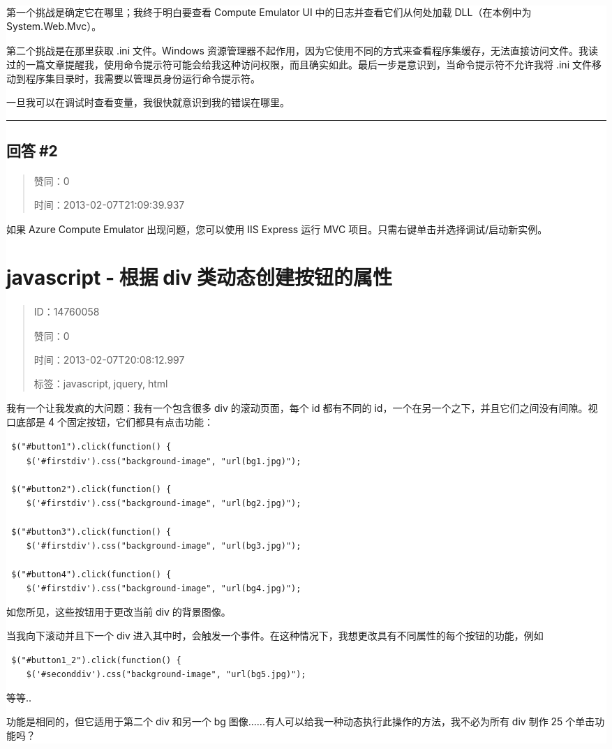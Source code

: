 第一个挑战是确定它在哪里；我终于明白要查看 Compute Emulator UI 中的日志并查看它们从何处加载 DLL（在本例中为 System.Web.Mvc）。

第二个挑战是在那里获取 .ini 文件。Windows 资源管理器不起作用，因为它使用不同的方式来查看程序集缓存，无法直接访问文件。我读过的一篇文章提醒我，使用命令提示符可能会给我这种访问权限，而且确实如此。最后一步是意识到，当命令提示符不允许我将 .ini 文件移动到程序集目录时，我需要以管理员身份运行命令提示符。

一旦我可以在调试时查看变量，我很快就意识到我的错误在哪里。

* * *

## 回答 #2

> 赞同：0
> 
> 时间：2013-02-07T21:09:39.937

如果 Azure Compute Emulator 出现问题，您可以使用 IIS Express 运行 MVC 项目。只需右键单击并选择调试/启动新实例。

# javascript - 根据 div 类动态创建按钮的属性

> ID：14760058
> 
> 赞同：0
> 
> 时间：2013-02-07T20:08:12.997
> 
> 标签：javascript, jquery, html

我有一个让我发疯的大问题：我有一个包含很多 div 的滚动页面，每个 id 都有不同的 id，一个在另一个之下，并且它们之间没有间隙。视口底部是 4 个固定按钮，它们都具有点击功能：

```
 $("#button1").click(function() { 
    $('#firstdiv').css("background-image", "url(bg1.jpg)");

 $("#button2").click(function() { 
    $('#firstdiv').css("background-image", "url(bg2.jpg)");

 $("#button3").click(function() { 
    $('#firstdiv').css("background-image", "url(bg3.jpg)");

 $("#button4").click(function() { 
    $('#firstdiv').css("background-image", "url(bg4.jpg)"); 
```

如您所见，这些按钮用于更改当前 div 的背景图像。

当我向下滚动并且下一个 div 进入其中时，会触发一个事件。在这种情况下，我想更改具有不同属性的每个按钮的功能，例如

```
 $("#button1_2").click(function() { 
    $('#seconddiv').css("background-image", "url(bg5.jpg)"); 
```

等等..

功能是相同的，但它适用于第二个 div 和另一个 bg 图像......有人可以给我一种动态执行此操作的方法，我不必为所有 div 制作 25 个单击功能吗？
